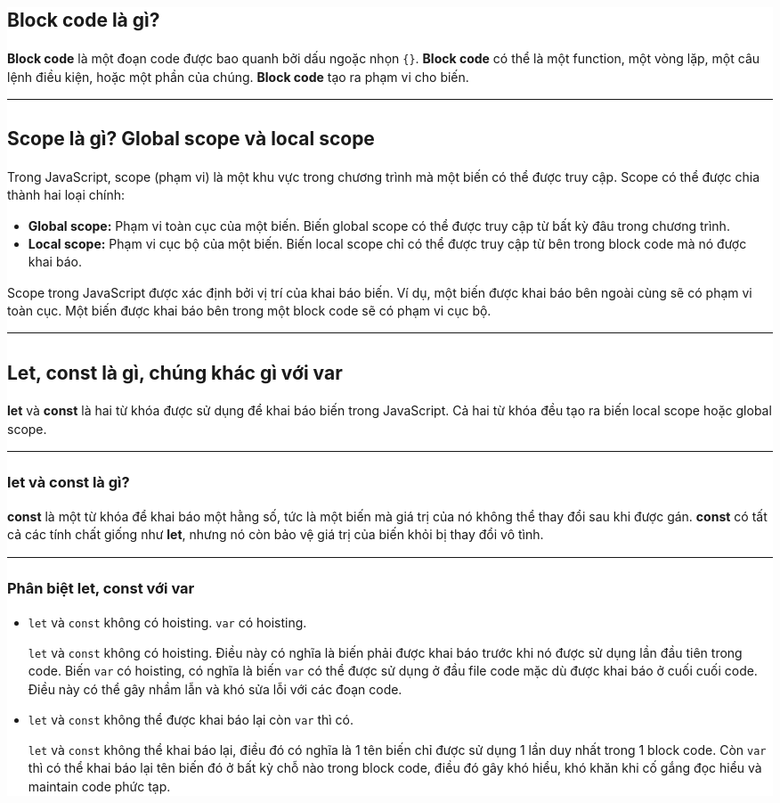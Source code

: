 



## Block code là gì?

**Block code** là một đoạn code được bao quanh bởi dấu ngoặc nhọn `{}`. **Block code** có thể là một function, một vòng lặp, một câu lệnh điều kiện, hoặc một phần của chúng. **Block code** tạo ra phạm vi cho biến.

---

## Scope là gì? Global scope và local scope

Trong JavaScript, scope (phạm vi) là một khu vực trong chương trình mà một biến có thể được truy cập. Scope có thể được chia thành hai loại chính:

- **Global scope:** Phạm vi toàn cục của một biến. Biến global scope có thể được truy cập từ bất kỳ đâu trong chương trình.
- **Local scope:** Phạm vi cục bộ của một biến. Biến local scope chỉ có thể được truy cập từ bên trong block code mà nó được khai báo.

Scope trong JavaScript được xác định bởi vị trí của khai báo biến. Ví dụ, một biến được khai báo bên ngoài cùng sẽ có phạm vi toàn cục. Một biến được khai báo bên trong một block code sẽ có phạm vi cục bộ.

---

## Let, const là gì, chúng khác gì với var

**let** và **const** là hai từ khóa được sử dụng để khai báo biến trong JavaScript. Cả hai từ khóa đều tạo ra biến local scope hoặc global scope.

---

### let và const là gì?

**const** là một từ khóa để khai báo một hằng số, tức là một biến mà giá trị của nó không thể thay đổi sau khi được gán. **const** có tất cả các tính chất giống như **let**, nhưng nó còn bảo vệ giá trị của biến khỏi bị thay đổi vô tình.

---

### Phân biệt let, const với var

- `let` và `const` không có hoisting. `var` có hoisting.

  `let` và `const` không có hoisting. Điều này có nghĩa là biến phải được khai báo trước khi nó được sử dụng lần đầu tiên trong code. Biến `var` có hoisting, có nghĩa là biến `var` có thể được sử dụng ở đầu file code mặc dù được khai báo ở cuối cuối code. Điều này có thể gây nhầm lẫn và khó sửa lỗi với các đoạn code.

- `let` và `const` không thể được khai báo lại còn `var` thì có.

  `let` và `const` không thể khai báo lại, điều đó có nghĩa là 1 tên biến chỉ được sử dụng 1 lần duy nhất trong 1 block code. Còn `var` thì có thể khai báo lại tên biến đó ở bất kỳ chỗ nào trong block code, điều đó gây khó hiểu, khó khăn khi cố gắng đọc hiểu và maintain code phức tạp.
